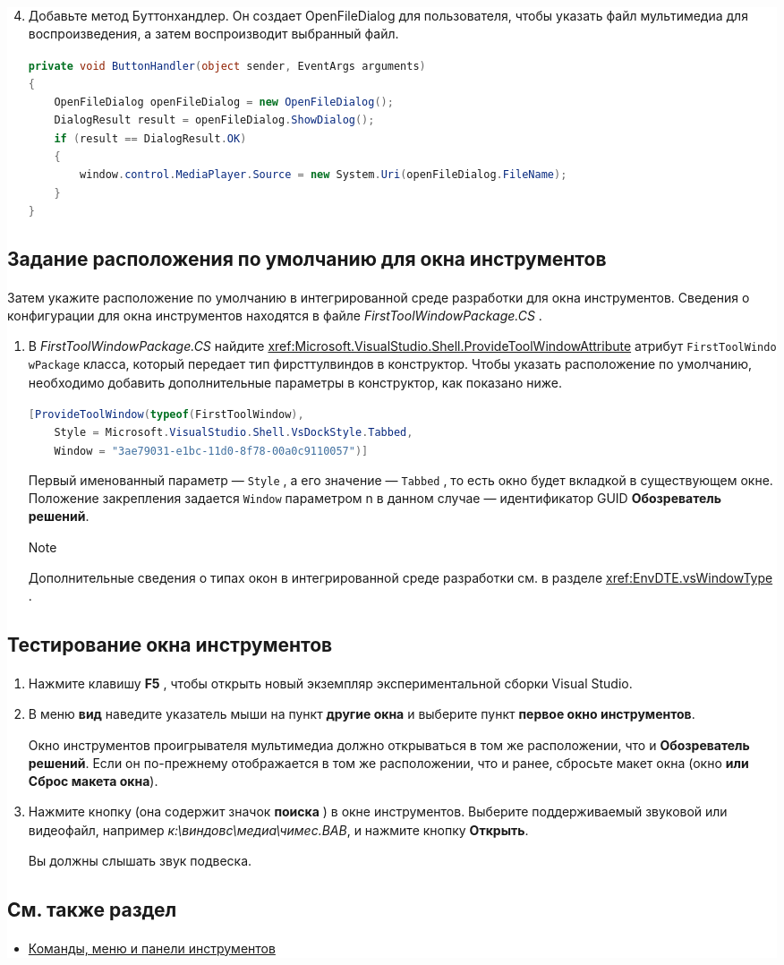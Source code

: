 4. Добавьте метод Буттонхандлер. Он создает OpenFileDialog для пользователя, чтобы указать файл мультимедиа для воспроизведения, а затем воспроизводит выбранный файл.

    ```csharp
    private void ButtonHandler(object sender, EventArgs arguments)
    {
        OpenFileDialog openFileDialog = new OpenFileDialog();
        DialogResult result = openFileDialog.ShowDialog();
        if (result == DialogResult.OK)
        {
            window.control.MediaPlayer.Source = new System.Uri(openFileDialog.FileName);
        }
    }
    ```

## <a name="set-the-default-position-for-the-tool-window"></a>Задание расположения по умолчанию для окна инструментов

Затем укажите расположение по умолчанию в интегрированной среде разработки для окна инструментов. Сведения о конфигурации для окна инструментов находятся в файле *FirstToolWindowPackage.CS* .

1. В *FirstToolWindowPackage.CS* найдите <xref:Microsoft.VisualStudio.Shell.ProvideToolWindowAttribute> атрибут `FirstToolWindowPackage` класса, который передает тип фирсттулвиндов в конструктор. Чтобы указать расположение по умолчанию, необходимо добавить дополнительные параметры в конструктор, как показано ниже.

    ```csharp
    [ProvideToolWindow(typeof(FirstToolWindow),
        Style = Microsoft.VisualStudio.Shell.VsDockStyle.Tabbed,
        Window = "3ae79031-e1bc-11d0-8f78-00a0c9110057")]
    ```

    Первый именованный параметр — `Style` , а его значение — `Tabbed` , то есть окно будет вкладкой в существующем окне. Положение закрепления задается `Window` параметром n в данном случае — идентификатор GUID **Обозреватель решений**.

    > [!NOTE]
    > Дополнительные сведения о типах окон в интегрированной среде разработки см. в разделе <xref:EnvDTE.vsWindowType> .

## <a name="test-the-tool-window"></a>Тестирование окна инструментов

1. Нажмите клавишу **F5** , чтобы открыть новый экземпляр экспериментальной сборки Visual Studio.

2. В меню **вид** наведите указатель мыши на пункт **другие окна** и выберите пункт **первое окно инструментов**.

    Окно инструментов проигрывателя мультимедиа должно открываться в том же расположении, что и **Обозреватель решений**. Если он по-прежнему отображается в том же расположении, что и ранее, сбросьте макет окна (окно **или Сброс макета окна**).

3. Нажмите кнопку (она содержит значок **поиска** ) в окне инструментов. Выберите поддерживаемый звуковой или видеофайл, например *к:\виндовс\медиа\чимес.ВАВ*, и нажмите кнопку **Открыть**.

    Вы должны слышать звук подвеска.

## <a name="see-also"></a>См. также раздел
- [Команды, меню и панели инструментов](../extensibility/internals/commands-menus-and-toolbars.md)
